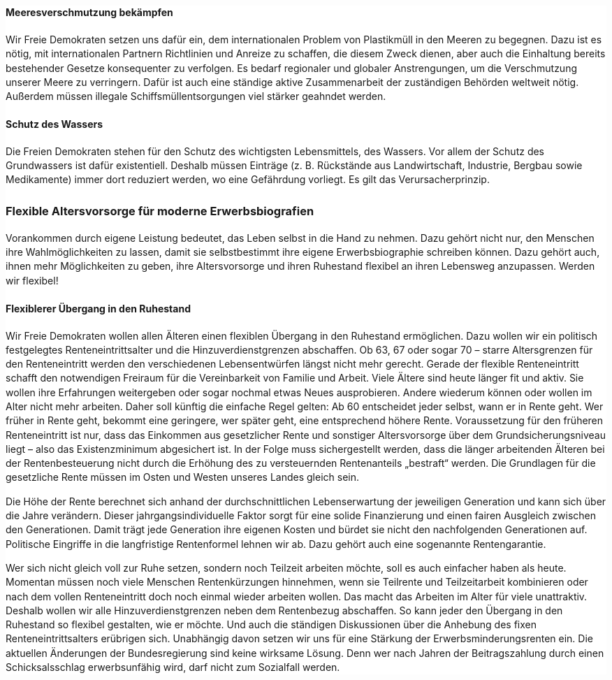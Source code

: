 #### Meeresverschmutzung bekämpfen

Wir Freie Demokraten setzen uns dafür ein, dem internationalen Problem von Plastikmüll in den Meeren zu begegnen. Dazu ist es nötig, mit internationalen Partnern Richtlinien und Anreize zu schaffen, die diesem Zweck dienen, aber auch die Einhaltung bereits bestehender Gesetze konsequenter zu verfolgen. Es bedarf regionaler und globaler Anstrengungen, um die Verschmutzung unserer Meere zu verringern. Dafür ist auch eine ständige aktive Zusammenarbeit der zuständigen Behörden weltweit nötig. Außerdem müssen illegale Schiffsmüllentsorgungen viel stärker geahndet werden.

#### Schutz des Wassers

Die Freien Demokraten stehen für den Schutz des wichtigsten Lebensmittels, des Wassers. Vor allem der Schutz des Grundwassers ist dafür existentiell. Deshalb müssen Einträge (z. B. Rückstände aus Landwirtschaft, Industrie, Bergbau sowie Medikamente) immer dort reduziert werden, wo eine Gefährdung vorliegt. Es gilt das Verursacherprinzip.

### Flexible Altersvorsorge für moderne Erwerbsbiografien

Vorankommen durch eigene Leistung bedeutet, das Leben selbst in die Hand zu nehmen. Dazu gehört nicht nur, den Menschen ihre Wahlmöglichkeiten zu lassen, damit sie selbstbestimmt ihre eigene Erwerbsbiographie schreiben können. Dazu gehört auch, ihnen mehr Möglichkeiten zu geben, ihre Altersvorsorge und ihren Ruhestand flexibel an ihren Lebensweg anzupassen. Werden wir flexibel!

#### Flexiblerer Übergang in den Ruhestand

Wir Freie Demokraten wollen allen Älteren einen flexiblen Übergang in den Ruhestand ermöglichen. Dazu wollen wir ein politisch festgelegtes Renteneintrittsalter und die Hinzuverdienstgrenzen abschaffen. Ob 63, 67 oder sogar 70 – starre Altersgrenzen für den Renteneintritt werden den verschiedenen Lebensentwürfen längst nicht mehr gerecht. Gerade der flexible Renteneintritt schafft den notwendigen Freiraum für die Vereinbarkeit von Familie und Arbeit. Viele Ältere sind heute länger fit und aktiv. Sie wollen ihre Erfahrungen weitergeben oder sogar nochmal etwas Neues ausprobieren. Andere wiederum können oder wollen im Alter nicht mehr arbeiten. Daher soll künftig die einfache Regel gelten: Ab 60 entscheidet jeder selbst, wann er in Rente geht. Wer früher in Rente geht, bekommt eine geringere, wer später geht, eine entsprechend höhere Rente. Voraussetzung für den früheren Renteneintritt ist nur, dass das Einkommen aus gesetzlicher Rente und sonstiger Altersvorsorge über dem Grundsicherungsniveau liegt – also das Existenzminimum abgesichert ist. In der Folge muss sichergestellt werden, dass die länger arbeitenden Älteren bei der Rentenbesteuerung nicht durch die Erhöhung des zu versteuernden Rentenanteils „bestraft“ werden. Die Grundlagen für die gesetzliche Rente müssen im Osten und Westen unseres Landes gleich sein.

Die Höhe der Rente berechnet sich anhand der durchschnittlichen Lebenserwartung der jeweiligen Generation und kann sich über die Jahre verändern. Dieser jahrgangsindividuelle Faktor sorgt für eine solide Finanzierung und einen fairen Ausgleich zwischen den Generationen. Damit trägt jede Generation ihre eigenen Kosten und bürdet sie nicht den nachfolgenden Generationen auf. Politische Eingriffe in die langfristige Rentenformel lehnen wir ab. Dazu gehört auch eine sogenannte Rentengarantie.

Wer sich nicht gleich voll zur Ruhe setzen, sondern noch Teilzeit arbeiten möchte, soll es auch einfacher haben als heute. Momentan müssen noch viele Menschen Rentenkürzungen hinnehmen, wenn sie Teilrente und Teilzeitarbeit kombinieren oder nach dem vollen Renteneintritt doch noch einmal wieder arbeiten wollen. Das macht das Arbeiten im Alter für viele unattraktiv. Deshalb wollen wir alle Hinzuverdienstgrenzen neben dem Rentenbezug abschaffen. So kann jeder den Übergang in den Ruhestand so flexibel gestalten, wie er möchte. Und auch die ständigen Diskussionen über die Anhebung des fixen Renteneintrittsalters erübrigen sich. Unabhängig davon setzen wir uns für eine Stärkung der Erwerbsminderungsrenten ein. Die aktuellen Änderungen der Bundesregierung sind keine wirksame Lösung. Denn wer nach Jahren der Beitragszahlung durch einen Schicksalsschlag erwerbsunfähig wird, darf nicht zum Sozialfall werden.
